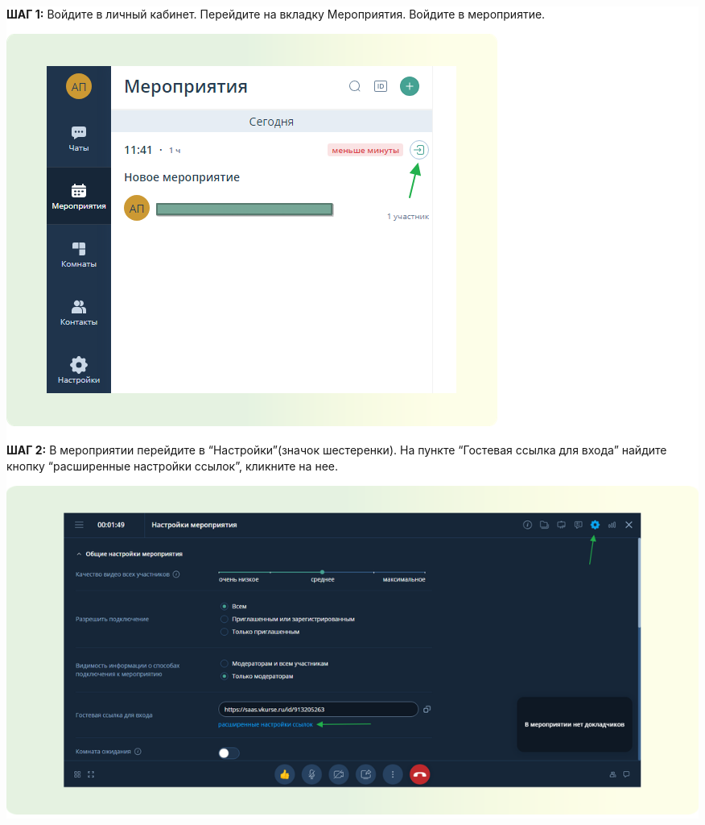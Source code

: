 **ШАГ 1:** Войдите в личный кабинет. Перейдите на вкладку Мероприятия. Войдите в мероприятие.

![image.png](../img/7Tiimage.png)

**ШАГ 2:** В мероприятии перейдите в “Настройки”(значок шестеренки). На пункте “Гостевая ссылка для входа” найдите кнопку “расширенные настройки ссылок”, кликните на нее.

![image.png](../img/gFrimage.png)
